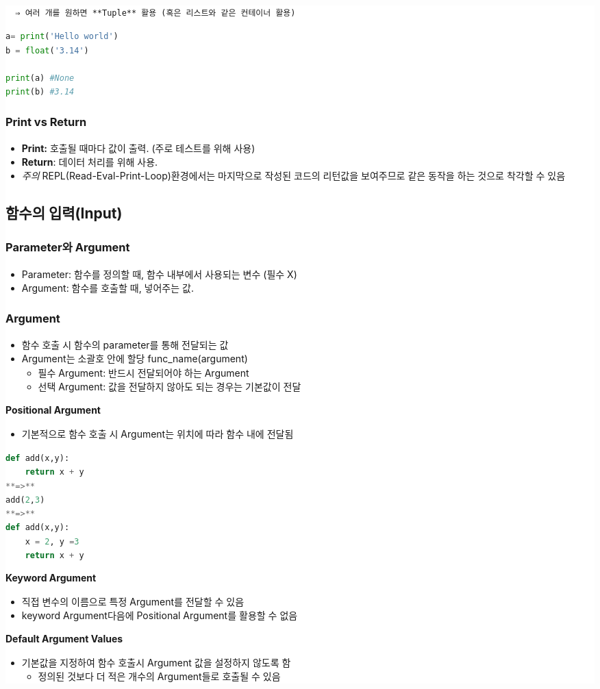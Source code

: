       ⇒ 여러 개를 원하면 **Tuple** 활용 (혹은 리스트와 같은 컨테이너 활용)
    

```python
a= print('Hello world')
b = float('3.14')

print(a) #None
print(b) #3.14
```

### Print vs Return

- **Print:** 호출될 때마다 값이 출력. (주로 테스트를 위해 사용)
- **Return**: 데이터 처리를 위해 사용.
- *주의* REPL(Read-Eval-Print-Loop)환경에서는 마지막으로 작성된 코드의 리턴값을 보여주므로 같은 동작을 하는 것으로 착각할 수 있음

## 함수의 입력(Input)

### Parameter와 Argument

- Parameter: 함수를 정의할 때, 함수 내부에서 사용되는 변수 (필수 X)
- Argument: 함수를 호출할 때, 넣어주는 값.

### **Argument**

- 함수 호출 시 함수의 parameter를 통해 전달되는 값
- Argument는 소괄호 안에 할당 func_name(argument)
    - 필수 Argument: 반드시 전달되어야 하는 Argument
    - 선택 Argument: 값을 전달하지 않아도 되는 경우는 기본값이 전달

**Positional Argument**

- 기본적으로 함수 호출 시 Argument는 위치에 따라 함수 내에 전달됨

```python
def add(x,y):
    return x + y
**=>**
add(2,3)
**=>**
def add(x,y):
    x = 2, y =3
    return x + y
```

**Keyword Argument**

- 직접 변수의 이름으로 특정 Argument를 전달할 수 있음
- keyword Argument다음에 Positional Argument를 활용할 수 없음

**Default Argument Values**

- 기본값을 지정하여 함수 호출시 Argument 값을 설정하지 않도록 함
    - 정의된 것보다 더 적은 개수의 Argument들로 호출될 수 있음

